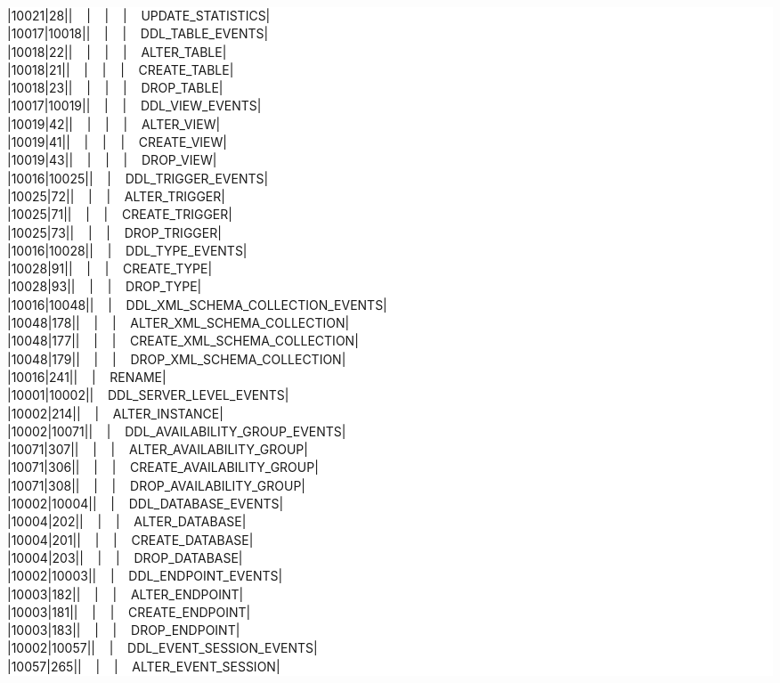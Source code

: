 |10021|28|&#124;    &#124;    &#124;    &#124;    UPDATE\_STATISTICS|  
|10017|10018|&#124;    &#124;    &#124;    DDL\_TABLE\_EVENTS|  
|10018|22|&#124;    &#124;    &#124;    &#124;    ALTER\_TABLE|  
|10018|21|&#124;    &#124;    &#124;    &#124;    CREATE\_TABLE|  
|10018|23|&#124;    &#124;    &#124;    &#124;    DROP\_TABLE|  
|10017|10019|&#124;    &#124;    &#124;    DDL\_VIEW\_EVENTS|  
|10019|42|&#124;    &#124;    &#124;    &#124;    ALTER\_VIEW|  
|10019|41|&#124;    &#124;    &#124;    &#124;    CREATE\_VIEW|  
|10019|43|&#124;    &#124;    &#124;    &#124;    DROP\_VIEW|  
|10016|10025|&#124;    &#124;    DDL\_TRIGGER\_EVENTS|  
|10025|72|&#124;    &#124;    &#124;    ALTER\_TRIGGER|  
|10025|71|&#124;    &#124;    &#124;    CREATE\_TRIGGER|  
|10025|73|&#124;    &#124;    &#124;    DROP\_TRIGGER|  
|10016|10028|&#124;    &#124;    DDL\_TYPE\_EVENTS|  
|10028|91|&#124;    &#124;    &#124;    CREATE\_TYPE|  
|10028|93|&#124;    &#124;    &#124;    DROP\_TYPE|  
|10016|10048|&#124;    &#124;    DDL\_XML\_SCHEMA\_COLLECTION\_EVENTS|  
|10048|178|&#124;    &#124;    &#124;    ALTER\_XML\_SCHEMA\_COLLECTION|  
|10048|177|&#124;    &#124;    &#124;    CREATE\_XML\_SCHEMA\_COLLECTION|  
|10048|179|&#124;    &#124;    &#124;    DROP\_XML\_SCHEMA\_COLLECTION|  
|10016|241|&#124;    &#124;    RENAME|  
|10001|10002|&#124;    DDL\_SERVER\_LEVEL\_EVENTS|  
|10002|214|&#124;    &#124;    ALTER\_INSTANCE|  
|10002|10071|&#124;    &#124;    DDL\_AVAILABILITY\_GROUP\_EVENTS|  
|10071|307|&#124;    &#124;    &#124;    ALTER\_AVAILABILITY\_GROUP|  
|10071|306|&#124;    &#124;    &#124;    CREATE\_AVAILABILITY\_GROUP|  
|10071|308|&#124;    &#124;    &#124;    DROP\_AVAILABILITY\_GROUP|  
|10002|10004|&#124;    &#124;    DDL\_DATABASE\_EVENTS|  
|10004|202|&#124;    &#124;    &#124;    ALTER\_DATABASE|  
|10004|201|&#124;    &#124;    &#124;    CREATE\_DATABASE|  
|10004|203|&#124;    &#124;    &#124;    DROP\_DATABASE|  
|10002|10003|&#124;    &#124;    DDL\_ENDPOINT\_EVENTS|  
|10003|182|&#124;    &#124;    &#124;    ALTER\_ENDPOINT|  
|10003|181|&#124;    &#124;    &#124;    CREATE\_ENDPOINT|  
|10003|183|&#124;    &#124;    &#124;    DROP\_ENDPOINT|  
|10002|10057|&#124;    &#124;    DDL\_EVENT\_SESSION\_EVENTS|  
|10057|265|&#124;    &#124;    &#124;    ALTER\_EVENT\_SESSION|  
